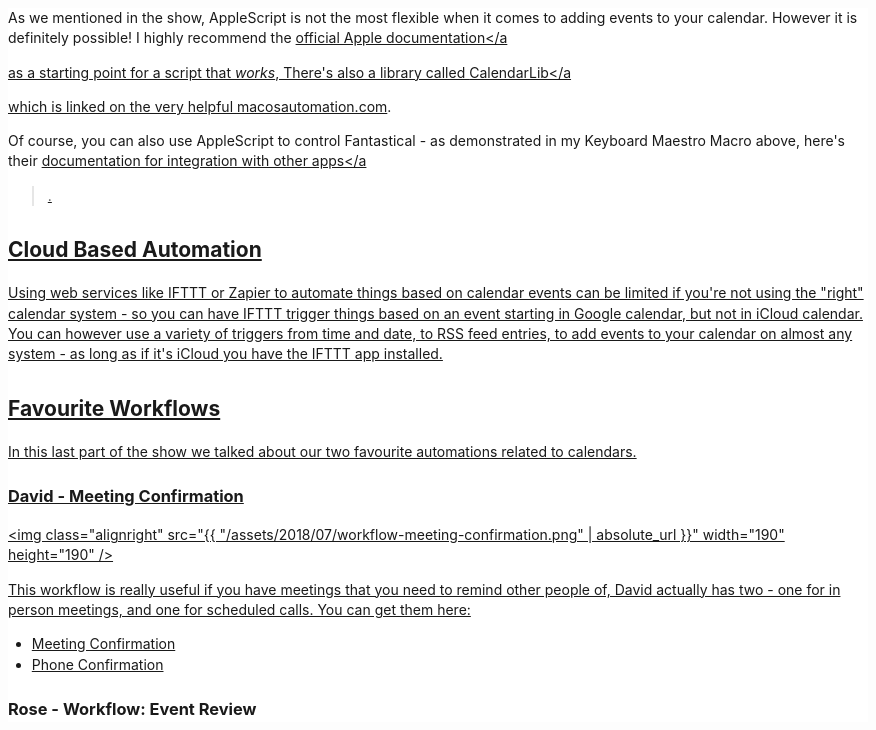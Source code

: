   As we mentioned in the show, AppleScript is not the most flexible when it
  comes to adding events to your calendar. However it is definitely possible! I
  highly recommend the
  <a
    href="https://developer.apple.com/library/archive/documentation/AppleApplications/Conceptual/CalendarScriptingGuide/Calendar-CreateanEvent.html#//apple_ref/doc/uid/TP40016646-CH94-SW3"
    >official Apple documentation</a
  >
  as a starting point for a script that _works_, There's also a library
  called
  <a
    href="https://www.macosxautomation.com/applescript/apps/Script_Libs.html#CalendarLib_EC"
    >CalendarLib</a
  >
  which is linked on the very helpful
  <a href="http://macosautomation.com">macosautomation.com</a>.  

  Of course, you can also use AppleScript to control Fantastical - as
  demonstrated in my Keyboard Maestro Macro above, here's their
  <a href="https://flexibits.com/fantastical/help/integration-with-other-apps"
    >documentation for integration with other apps</a
  >.  
<h2>Cloud Based Automation</h2>

  Using web services like IFTTT or Zapier to automate things based on calendar
  events can be limited if you're not using the "right" calendar system - so you
  can have IFTTT trigger things based on an event starting in Google calendar,
  but not in iCloud calendar. You can however use a variety of triggers from
  time and date, to RSS feed entries, to add events to your calendar on almost
  any system - as long as if it's iCloud you have the IFTTT app installed.  
<h2>Favourite Workflows</h2>

  In this last part of the show we talked about our two favourite automations
  related to calendars.  
<h3>David - Meeting Confirmation</h3>

  <img
    class="alignright"
    src="{{ "/assets/2018/07/workflow-meeting-confirmation.png" | absolute_url }}"
    width="190"
    height="190"
  />  

  This workflow is really useful if you have meetings that you need to remind
  other people of, David actually has two - one for in person meetings, and one
  for scheduled calls. You can get them here:  
<ul>
  <li>
    <a href="https://workflow.is/workflows/2995a75e01ef4bad9295a9f91d98d05d"
      >Meeting Confirmation</a
    >
  </li>
  <li>
    <a href="https://workflow.is/workflows/0e2c5184e2c647a39dfb999f11b6dc62"
      >Phone Confirmation</a
    >
  </li>
</ul>
<h3>Rose - Workflow: Event Review</h3>
